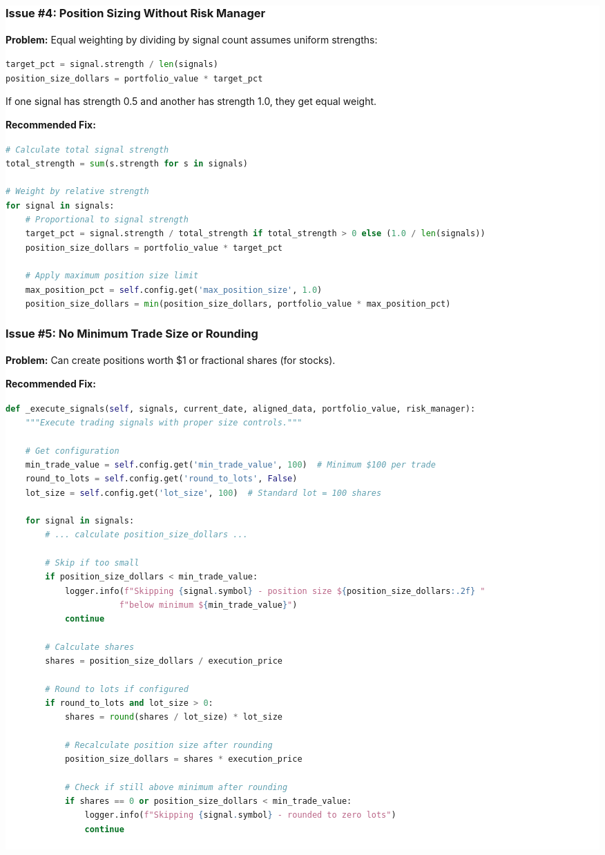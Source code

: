 
### Issue #4: Position Sizing Without Risk Manager

**Problem:** Equal weighting by dividing by signal count assumes uniform strengths:

```python
target_pct = signal.strength / len(signals)
position_size_dollars = portfolio_value * target_pct
```

If one signal has strength 0.5 and another has strength 1.0, they get equal weight.

**Recommended Fix:**

```python
# Calculate total signal strength
total_strength = sum(s.strength for s in signals)

# Weight by relative strength
for signal in signals:
    # Proportional to signal strength
    target_pct = signal.strength / total_strength if total_strength > 0 else (1.0 / len(signals))
    position_size_dollars = portfolio_value * target_pct
    
    # Apply maximum position size limit
    max_position_pct = self.config.get('max_position_size', 1.0)
    position_size_dollars = min(position_size_dollars, portfolio_value * max_position_pct)
```

### Issue #5: No Minimum Trade Size or Rounding

**Problem:** Can create positions worth $1 or fractional shares (for stocks).

**Recommended Fix:**

```python
def _execute_signals(self, signals, current_date, aligned_data, portfolio_value, risk_manager):
    """Execute trading signals with proper size controls."""
    
    # Get configuration
    min_trade_value = self.config.get('min_trade_value', 100)  # Minimum $100 per trade
    round_to_lots = self.config.get('round_to_lots', False)
    lot_size = self.config.get('lot_size', 100)  # Standard lot = 100 shares
    
    for signal in signals:
        # ... calculate position_size_dollars ...
        
        # Skip if too small
        if position_size_dollars < min_trade_value:
            logger.info(f"Skipping {signal.symbol} - position size ${position_size_dollars:.2f} "
                       f"below minimum ${min_trade_value}")
            continue
        
        # Calculate shares
        shares = position_size_dollars / execution_price
        
        # Round to lots if configured
        if round_to_lots and lot_size > 0:
            shares = round(shares / lot_size) * lot_size
            
            # Recalculate position size after rounding
            position_size_dollars = shares * execution_price
            
            # Check if still above minimum after rounding
            if shares == 0 or position_size_dollars < min_trade_value:
                logger.info(f"Skipping {signal.symbol} - rounded to zero lots")
                continue
        
```
